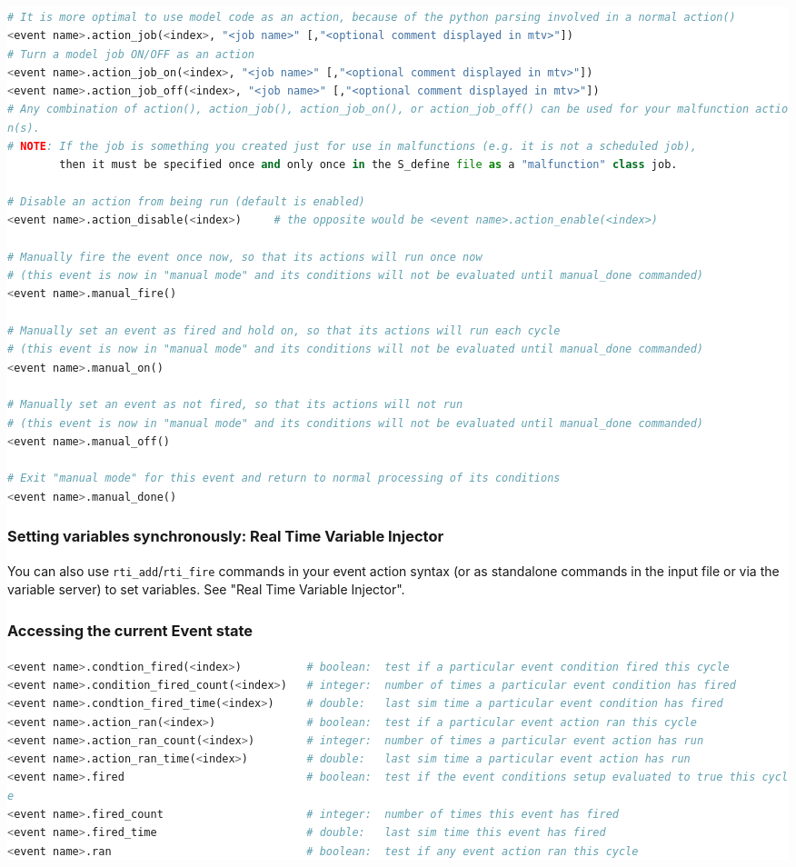 ```python
# It is more optimal to use model code as an action, because of the python parsing involved in a normal action()
<event name>.action_job(<index>, "<job name>" [,"<optional comment displayed in mtv>"])
# Turn a model job ON/OFF as an action
<event name>.action_job_on(<index>, "<job name>" [,"<optional comment displayed in mtv>"])
<event name>.action_job_off(<index>, "<job name>" [,"<optional comment displayed in mtv>"])
# Any combination of action(), action_job(), action_job_on(), or action_job_off() can be used for your malfunction action(s).
# NOTE: If the job is something you created just for use in malfunctions (e.g. it is not a scheduled job),
        then it must be specified once and only once in the S_define file as a "malfunction" class job.

# Disable an action from being run (default is enabled)
<event name>.action_disable(<index>)     # the opposite would be <event name>.action_enable(<index>)

# Manually fire the event once now, so that its actions will run once now
# (this event is now in "manual mode" and its conditions will not be evaluated until manual_done commanded)
<event name>.manual_fire()

# Manually set an event as fired and hold on, so that its actions will run each cycle
# (this event is now in "manual mode" and its conditions will not be evaluated until manual_done commanded)
<event name>.manual_on()

# Manually set an event as not fired, so that its actions will not run
# (this event is now in "manual mode" and its conditions will not be evaluated until manual_done commanded)
<event name>.manual_off()

# Exit "manual mode" for this event and return to normal processing of its conditions
<event name>.manual_done()
```

### Setting variables synchronously: Real Time Variable Injector

You can also use `rti_add`/`rti_fire` commands in your event action syntax (or as standalone commands in the input file or
via the variable server) to set variables. See "Real Time Variable Injector".

### Accessing the current Event state

```python
<event name>.condtion_fired(<index>)          # boolean:  test if a particular event condition fired this cycle
<event name>.condition_fired_count(<index>)   # integer:  number of times a particular event condition has fired
<event name>.condtion_fired_time(<index>)     # double:   last sim time a particular event condition has fired
<event name>.action_ran(<index>)              # boolean:  test if a particular event action ran this cycle
<event name>.action_ran_count(<index>)        # integer:  number of times a particular event action has run
<event name>.action_ran_time(<index>)         # double:   last sim time a particular event action has run
<event name>.fired                            # boolean:  test if the event conditions setup evaluated to true this cycle
<event name>.fired_count                      # integer:  number of times this event has fired
<event name>.fired_time                       # double:   last sim time this event has fired
<event name>.ran                              # boolean:  test if any event action ran this cycle
```